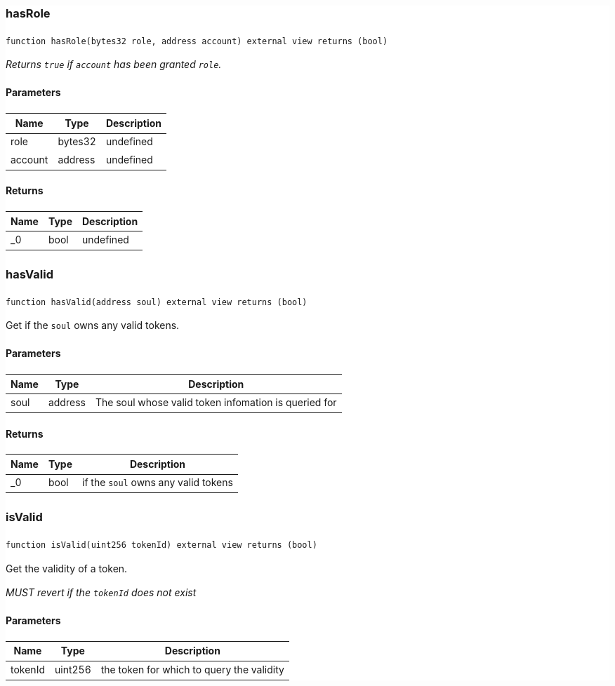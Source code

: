 ### hasRole

```solidity
function hasRole(bytes32 role, address account) external view returns (bool)
```

_Returns `true` if `account` has been granted `role`._

#### Parameters

| Name    | Type    | Description |
| ------- | ------- | ----------- |
| role    | bytes32 | undefined   |
| account | address | undefined   |

#### Returns

| Name | Type | Description |
| ---- | ---- | ----------- |
| \_0  | bool | undefined   |

### hasValid

```solidity
function hasValid(address soul) external view returns (bool)
```

Get if the `soul` owns any valid tokens.

#### Parameters

| Name | Type    | Description                                          |
| ---- | ------- | ---------------------------------------------------- |
| soul | address | The soul whose valid token infomation is queried for |

#### Returns

| Name | Type | Description                         |
| ---- | ---- | ----------------------------------- |
| \_0  | bool | if the `soul` owns any valid tokens |

### isValid

```solidity
function isValid(uint256 tokenId) external view returns (bool)
```

Get the validity of a token.

_MUST revert if the `tokenId` does not exist_

#### Parameters

| Name    | Type    | Description                               |
| ------- | ------- | ----------------------------------------- |
| tokenId | uint256 | the token for which to query the validity |
